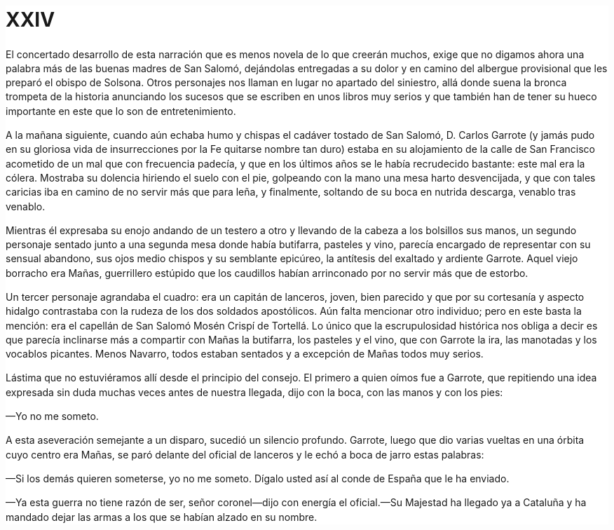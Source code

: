 # XXIV

El concertado desarrollo de esta narración que es menos novela de lo que
creerán muchos, exige que no digamos ahora una palabra más de las buenas madres
de San Salomó, dejándolas entregadas a su dolor y en camino del albergue
provisional que les preparó el obispo de Solsona. Otros personajes nos llaman
en lugar no apartado del siniestro, allá donde suena la bronca trompeta de la
historia anunciando los sucesos que se escriben en unos libros muy serios y que
también han de tener su hueco importante en este que lo son de entretenimiento.

A la mañana siguiente, cuando aún echaba humo y chispas el cadáver tostado de
San Salomó, D. Carlos Garrote (y jamás pudo en su gloriosa vida de
insurrecciones por la Fe quitarse nombre tan duro) estaba en su alojamiento de
la calle de San Francisco acometido de un mal que con frecuencia padecía, y que
en los últimos años se le había recrudecido bastante: este mal era la cólera.
Mostraba su dolencia hiriendo el suelo con el pie, golpeando con la mano una
mesa harto desvencijada, y que con tales caricias iba en camino de no servir
más que para leña, y finalmente, soltando de su boca en nutrida descarga,
venablo tras venablo.

Mientras él expresaba su enojo andando de un testero a otro y llevando de la
cabeza a los bolsillos sus manos, un segundo personaje sentado junto a una
segunda mesa donde había butifarra, pasteles y vino, parecía encargado de
representar con su sensual abandono, sus ojos medio chispos y su semblante
epicúreo, la antítesis del exaltado y ardiente  Garrote. Aquel viejo borracho
era Mañas, guerrillero estúpido que los caudillos habían arrinconado por no
servir más que de estorbo.

Un tercer personaje agrandaba el cuadro: era un capitán de lanceros, joven,
bien parecido y que por su cortesanía y aspecto hidalgo contrastaba con la
rudeza de los dos soldados apostólicos. Aún falta mencionar otro individuo;
pero en este basta la mención: era el capellán de San Salomó Mosén Crispí de
Tortellá. Lo único que la escrupulosidad histórica nos obliga a decir es que
parecía inclinarse más a compartir con Mañas la butifarra, los pasteles y el
vino, que con Garrote la ira, las manotadas y los vocablos picantes. Menos
Navarro, todos estaban sentados y a excepción de Mañas todos muy serios.

Lástima que no estuviéramos allí desde el principio del consejo. El primero
a quien oímos fue a Garrote, que repitiendo una idea expresada sin duda muchas
veces antes de nuestra llegada, dijo con la boca, con las manos y con los pies:

—Yo no me someto.

A esta aseveración semejante a un disparo, sucedió un silencio profundo.
Garrote, luego que dio varias vueltas en una órbita cuyo centro era Mañas, se
paró delante del  oficial de lanceros y le echó a boca de jarro estas palabras:

—Si los demás quieren someterse, yo no me someto. Dígalo usted así al conde de
España que le ha enviado.

—Ya esta guerra no tiene razón de ser, señor coronel—dijo con energía el
oficial.—Su Majestad ha llegado ya a Cataluña y ha mandado dejar las armas
a los que se habían alzado en su nombre.
